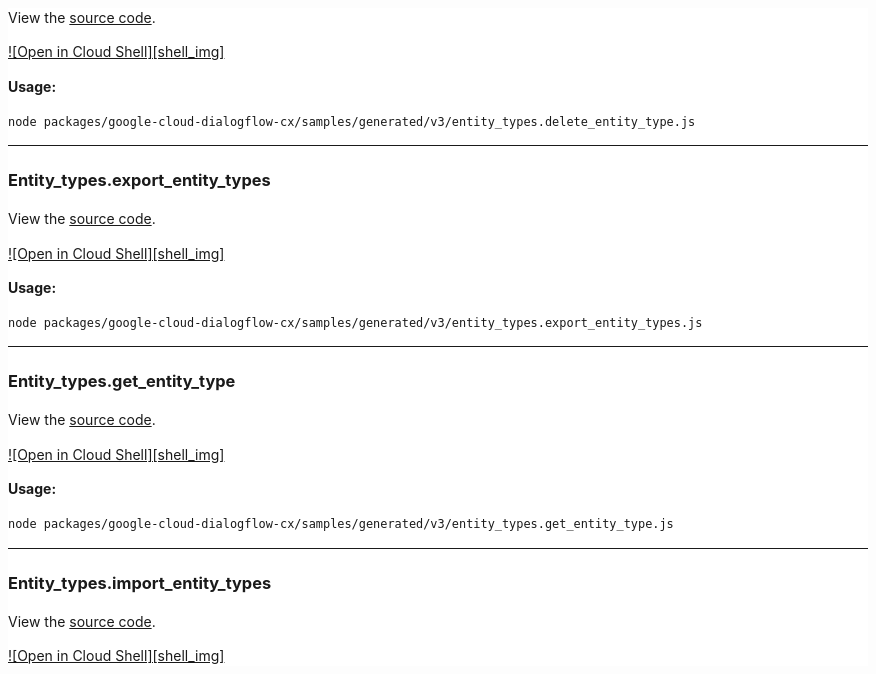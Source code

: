 View the [source code](https://github.com/googleapis/google-cloud-node/blob/master/packages/google-cloud-dialogflow-cx/samples/generated/v3/entity_types.delete_entity_type.js).

[![Open in Cloud Shell][shell_img]](https://console.cloud.google.com/cloudshell/open?git_repo=https://github.com/googleapis/google-cloud-node&page=editor&open_in_editor=packages/google-cloud-dialogflow-cx/samples/generated/v3/entity_types.delete_entity_type.js,samples/README.md)

__Usage:__


`node packages/google-cloud-dialogflow-cx/samples/generated/v3/entity_types.delete_entity_type.js`


-----




### Entity_types.export_entity_types

View the [source code](https://github.com/googleapis/google-cloud-node/blob/master/packages/google-cloud-dialogflow-cx/samples/generated/v3/entity_types.export_entity_types.js).

[![Open in Cloud Shell][shell_img]](https://console.cloud.google.com/cloudshell/open?git_repo=https://github.com/googleapis/google-cloud-node&page=editor&open_in_editor=packages/google-cloud-dialogflow-cx/samples/generated/v3/entity_types.export_entity_types.js,samples/README.md)

__Usage:__


`node packages/google-cloud-dialogflow-cx/samples/generated/v3/entity_types.export_entity_types.js`


-----




### Entity_types.get_entity_type

View the [source code](https://github.com/googleapis/google-cloud-node/blob/master/packages/google-cloud-dialogflow-cx/samples/generated/v3/entity_types.get_entity_type.js).

[![Open in Cloud Shell][shell_img]](https://console.cloud.google.com/cloudshell/open?git_repo=https://github.com/googleapis/google-cloud-node&page=editor&open_in_editor=packages/google-cloud-dialogflow-cx/samples/generated/v3/entity_types.get_entity_type.js,samples/README.md)

__Usage:__


`node packages/google-cloud-dialogflow-cx/samples/generated/v3/entity_types.get_entity_type.js`


-----




### Entity_types.import_entity_types

View the [source code](https://github.com/googleapis/google-cloud-node/blob/master/packages/google-cloud-dialogflow-cx/samples/generated/v3/entity_types.import_entity_types.js).

[![Open in Cloud Shell][shell_img]](https://console.cloud.google.com/cloudshell/open?git_repo=https://github.com/googleapis/google-cloud-node&page=editor&open_in_editor=packages/google-cloud-dialogflow-cx/samples/generated/v3/entity_types.import_entity_types.js,samples/README.md)


[//]: # "This README.md file is auto-generated, all changes to this file will be lost."
[//]: # "To regenerate it, use `python -m synthtool`."